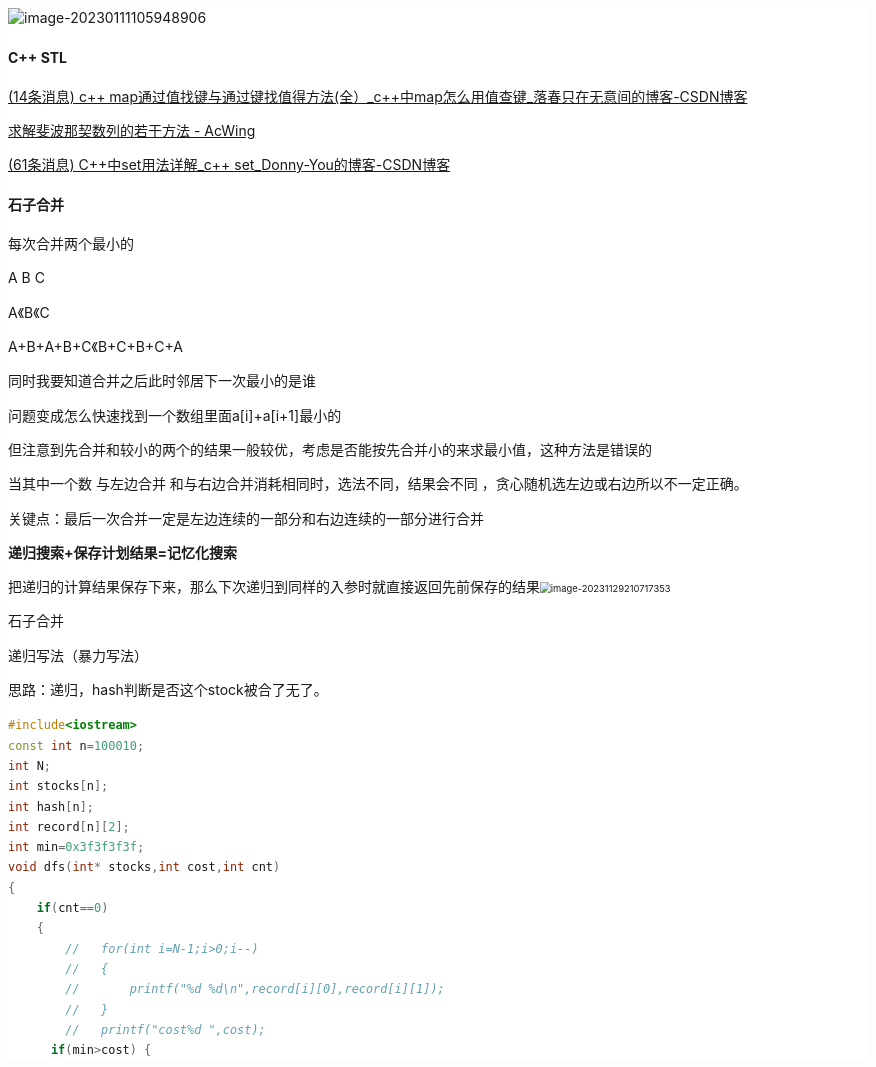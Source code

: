 ![image-20230111105948906](C:\Users\乌拉拉巴卡巴卡\AppData\Roaming\Typora\typora-user-images\image-20230111105948906.png)

<ifram src="//player.bilibili.com/player.html?aid=763614192&bvid=BV19r4y127fu&cid=424201509&page=1" scrolling="no" border="0" frameborder="no" framespacing="0" allowfullscreen="true" > </iframe>

#### C++ STL

[(14条消息) c++ map通过值找键与通过键找值得方法(全）_c++中map怎么用值查键_落春只在无意间的博客-CSDN博客](https://blog.csdn.net/qq_39838607/article/details/119653496)



[求解斐波那契数列的若干方法 - AcWing](https://www.acwing.com/blog/content/25/)

[(61条消息) C++中set用法详解_c++ set_Donny-You的博客-CSDN博客](https://blog.csdn.net/yas12345678/article/details/52601454)



#### 石子合并

每次合并两个最小的

 

A B C

A《B《C

A+B+A+B+C《B+C+B+C+A

同时我要知道合并之后此时邻居下一次最小的是谁

 

问题变成怎么快速找到一个数组里面a[i]+a[i+1]最小的

但注意到先合并和较小的两个的结果一般较优，考虑是否能按先合并小的来求最小值，这种方法是错误的

当其中一个数 与左边合并 和与右边合并消耗相同时，选法不同，结果会不同 ，贪心随机选左边或右边所以不一定正确。

 

关键点：最后一次合并一定是左边连续的一部分和右边连续的一部分进行合并



**递归搜索+保存计划结果=记忆化搜索**

把递归的计算结果保存下来，那么下次递归到同样的入参时就直接返回先前保存的结果<img src="C:\Users\乌拉拉巴卡巴卡\AppData\Roaming\Typora\typora-user-images\image-20231129210717353.png" alt="image-20231129210717353" style="zoom:67%;" />



石子合并

递归写法（暴力写法）

思路：递归，hash判断是否这个stock被合了无了。

```c++
#include<iostream>
const int n=100010;
int N;
int stocks[n];
int hash[n];
int record[n][2]; 
int min=0x3f3f3f3f;
void dfs(int* stocks,int cost,int cnt)
{
    if(cnt==0)
    {
        //   for(int i=N-1;i>0;i--)
        //   {
        //       printf("%d %d\n",record[i][0],record[i][1]);
        //   }
        //   printf("cost%d ",cost);
      if(min>cost) {
```